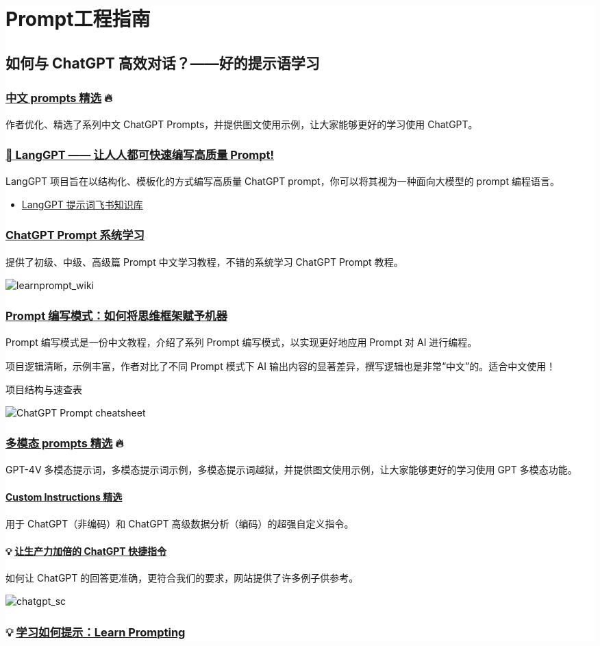 # Prompt工程指南

## 如何与 ChatGPT 高效对话？——好的提示语学习

### [中文 prompts 精选](https://github.com/yzfly/wonderful-prompts) 🔥

作者优化、精选了系列中文 ChatGPT Prompts，并提供图文使用示例，让大家能够更好的学习使用 ChatGPT。

### [🚀 LangGPT —— 让人人都可快速编写高质量 Prompt!](https://github.com/yzfly/LangGPT)

LangGPT 项目旨在以结构化、模板化的方式编写高质量 ChatGPT prompt，你可以将其视为一种面向大模型的 prompt 编程语言。

* [LangGPT 提示词飞书知识库](http://feishu.langgpt.ai)

### [ChatGPT Prompt 系统学习](https://learningprompt.wiki/docs/chatgpt-learning-path)

提供了初级、中级、高级篇 Prompt 中文学习教程，不错的系统学习 ChatGPT Prompt 教程。

![learnprompt\_wiki](imgs/learnprompt\_wiki.jpg)

### [Prompt 编写模式：如何将思维框架赋予机器](https://github.com/prompt-engineering/prompt-patterns)

Prompt 编写模式是一份中文教程，介绍了系列 Prompt 编写模式，以实现更好地应用 Prompt 对 AI 进行编程。

项目逻辑清晰，示例丰富，作者对比了不同 Prompt 模式下 AI 输出内容的显著差异，撰写逻辑也是非常“中文”的。适合中文使用！

项目结构与速查表

![ChatGPT Prompt cheatsheet](imgs/prompt-simple-cheatsheet.jpg)

### [多模态 prompts 精选](https://github.com/yzfly/Awesome-Multimodal-Prompts) 🔥

GPT-4V 多模态提示词，多模态提示词示例，多模态提示词越狱，并提供图文使用示例，让大家能够更好的学习使用 GPT 多模态功能。

#### [Custom Instructions 精选](https://github.com/spdustin/ChatGPT-AutoExpert)

用于 ChatGPT（非编码）和 ChatGPT 高级数据分析（编码）的超强自定义指令。

#### 💡 [让生产力加倍的 ChatGPT 快捷指令](https://newzone.top/chatgpt/)

如何让 ChatGPT 的回答更准确，更符合我们的要求，网站提供了许多例子供参考。

![chatgpt\_sc](imgs/chatGPT\_shortcut.jpg)

### 💡 [学习如何提示：Learn Prompting](https://learnprompting.org/zh-Hans/)
